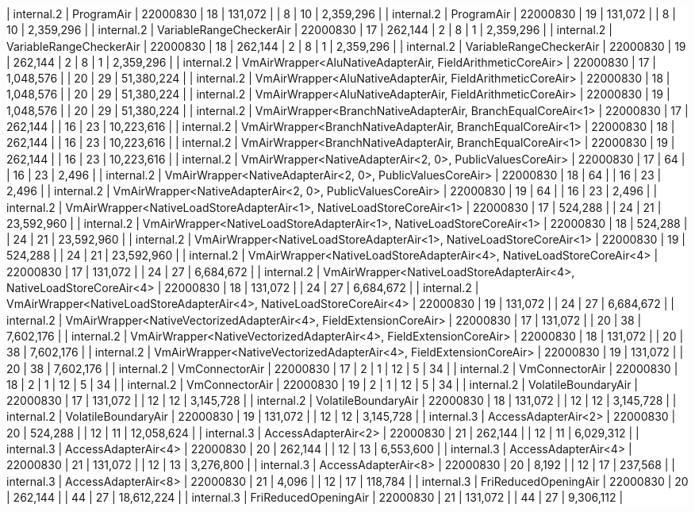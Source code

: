 | internal.2 | ProgramAir | 22000830 | 18 | 131,072 |  | 8 | 10 | 2,359,296 | 
| internal.2 | ProgramAir | 22000830 | 19 | 131,072 |  | 8 | 10 | 2,359,296 | 
| internal.2 | VariableRangeCheckerAir | 22000830 | 17 | 262,144 | 2 | 8 | 1 | 2,359,296 | 
| internal.2 | VariableRangeCheckerAir | 22000830 | 18 | 262,144 | 2 | 8 | 1 | 2,359,296 | 
| internal.2 | VariableRangeCheckerAir | 22000830 | 19 | 262,144 | 2 | 8 | 1 | 2,359,296 | 
| internal.2 | VmAirWrapper<AluNativeAdapterAir, FieldArithmeticCoreAir> | 22000830 | 17 | 1,048,576 |  | 20 | 29 | 51,380,224 | 
| internal.2 | VmAirWrapper<AluNativeAdapterAir, FieldArithmeticCoreAir> | 22000830 | 18 | 1,048,576 |  | 20 | 29 | 51,380,224 | 
| internal.2 | VmAirWrapper<AluNativeAdapterAir, FieldArithmeticCoreAir> | 22000830 | 19 | 1,048,576 |  | 20 | 29 | 51,380,224 | 
| internal.2 | VmAirWrapper<BranchNativeAdapterAir, BranchEqualCoreAir<1> | 22000830 | 17 | 262,144 |  | 16 | 23 | 10,223,616 | 
| internal.2 | VmAirWrapper<BranchNativeAdapterAir, BranchEqualCoreAir<1> | 22000830 | 18 | 262,144 |  | 16 | 23 | 10,223,616 | 
| internal.2 | VmAirWrapper<BranchNativeAdapterAir, BranchEqualCoreAir<1> | 22000830 | 19 | 262,144 |  | 16 | 23 | 10,223,616 | 
| internal.2 | VmAirWrapper<NativeAdapterAir<2, 0>, PublicValuesCoreAir> | 22000830 | 17 | 64 |  | 16 | 23 | 2,496 | 
| internal.2 | VmAirWrapper<NativeAdapterAir<2, 0>, PublicValuesCoreAir> | 22000830 | 18 | 64 |  | 16 | 23 | 2,496 | 
| internal.2 | VmAirWrapper<NativeAdapterAir<2, 0>, PublicValuesCoreAir> | 22000830 | 19 | 64 |  | 16 | 23 | 2,496 | 
| internal.2 | VmAirWrapper<NativeLoadStoreAdapterAir<1>, NativeLoadStoreCoreAir<1> | 22000830 | 17 | 524,288 |  | 24 | 21 | 23,592,960 | 
| internal.2 | VmAirWrapper<NativeLoadStoreAdapterAir<1>, NativeLoadStoreCoreAir<1> | 22000830 | 18 | 524,288 |  | 24 | 21 | 23,592,960 | 
| internal.2 | VmAirWrapper<NativeLoadStoreAdapterAir<1>, NativeLoadStoreCoreAir<1> | 22000830 | 19 | 524,288 |  | 24 | 21 | 23,592,960 | 
| internal.2 | VmAirWrapper<NativeLoadStoreAdapterAir<4>, NativeLoadStoreCoreAir<4> | 22000830 | 17 | 131,072 |  | 24 | 27 | 6,684,672 | 
| internal.2 | VmAirWrapper<NativeLoadStoreAdapterAir<4>, NativeLoadStoreCoreAir<4> | 22000830 | 18 | 131,072 |  | 24 | 27 | 6,684,672 | 
| internal.2 | VmAirWrapper<NativeLoadStoreAdapterAir<4>, NativeLoadStoreCoreAir<4> | 22000830 | 19 | 131,072 |  | 24 | 27 | 6,684,672 | 
| internal.2 | VmAirWrapper<NativeVectorizedAdapterAir<4>, FieldExtensionCoreAir> | 22000830 | 17 | 131,072 |  | 20 | 38 | 7,602,176 | 
| internal.2 | VmAirWrapper<NativeVectorizedAdapterAir<4>, FieldExtensionCoreAir> | 22000830 | 18 | 131,072 |  | 20 | 38 | 7,602,176 | 
| internal.2 | VmAirWrapper<NativeVectorizedAdapterAir<4>, FieldExtensionCoreAir> | 22000830 | 19 | 131,072 |  | 20 | 38 | 7,602,176 | 
| internal.2 | VmConnectorAir | 22000830 | 17 | 2 | 1 | 12 | 5 | 34 | 
| internal.2 | VmConnectorAir | 22000830 | 18 | 2 | 1 | 12 | 5 | 34 | 
| internal.2 | VmConnectorAir | 22000830 | 19 | 2 | 1 | 12 | 5 | 34 | 
| internal.2 | VolatileBoundaryAir | 22000830 | 17 | 131,072 |  | 12 | 12 | 3,145,728 | 
| internal.2 | VolatileBoundaryAir | 22000830 | 18 | 131,072 |  | 12 | 12 | 3,145,728 | 
| internal.2 | VolatileBoundaryAir | 22000830 | 19 | 131,072 |  | 12 | 12 | 3,145,728 | 
| internal.3 | AccessAdapterAir<2> | 22000830 | 20 | 524,288 |  | 12 | 11 | 12,058,624 | 
| internal.3 | AccessAdapterAir<2> | 22000830 | 21 | 262,144 |  | 12 | 11 | 6,029,312 | 
| internal.3 | AccessAdapterAir<4> | 22000830 | 20 | 262,144 |  | 12 | 13 | 6,553,600 | 
| internal.3 | AccessAdapterAir<4> | 22000830 | 21 | 131,072 |  | 12 | 13 | 3,276,800 | 
| internal.3 | AccessAdapterAir<8> | 22000830 | 20 | 8,192 |  | 12 | 17 | 237,568 | 
| internal.3 | AccessAdapterAir<8> | 22000830 | 21 | 4,096 |  | 12 | 17 | 118,784 | 
| internal.3 | FriReducedOpeningAir | 22000830 | 20 | 262,144 |  | 44 | 27 | 18,612,224 | 
| internal.3 | FriReducedOpeningAir | 22000830 | 21 | 131,072 |  | 44 | 27 | 9,306,112 | 